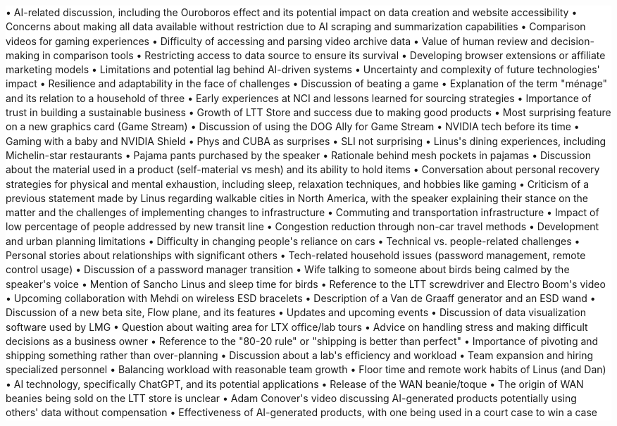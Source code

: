 • AI-related discussion, including the Ouroboros effect and its potential impact on data creation and website accessibility
• Concerns about making all data available without restriction due to AI scraping and summarization capabilities
• Comparison videos for gaming experiences
• Difficulty of accessing and parsing video archive data
• Value of human review and decision-making in comparison tools
• Restricting access to data source to ensure its survival
• Developing browser extensions or affiliate marketing models
• Limitations and potential lag behind AI-driven systems
• Uncertainty and complexity of future technologies' impact
• Resilience and adaptability in the face of challenges
• Discussion of beating a game
• Explanation of the term "ménage" and its relation to a household of three
• Early experiences at NCI and lessons learned for sourcing strategies
• Importance of trust in building a sustainable business
• Growth of LTT Store and success due to making good products
• Most surprising feature on a new graphics card (Game Stream)
• Discussion of using the DOG Ally for Game Stream
• NVIDIA tech before its time
• Gaming with a baby and NVIDIA Shield
• Phys and CUBA as surprises
• SLI not surprising
• Linus's dining experiences, including Michelin-star restaurants
• Pajama pants purchased by the speaker
• Rationale behind mesh pockets in pajamas
• Discussion about the material used in a product (self-material vs mesh) and its ability to hold items
• Conversation about personal recovery strategies for physical and mental exhaustion, including sleep, relaxation techniques, and hobbies like gaming
• Criticism of a previous statement made by Linus regarding walkable cities in North America, with the speaker explaining their stance on the matter and the challenges of implementing changes to infrastructure
• Commuting and transportation infrastructure
• Impact of low percentage of people addressed by new transit line
• Congestion reduction through non-car travel methods
• Development and urban planning limitations
• Difficulty in changing people's reliance on cars
• Technical vs. people-related challenges
• Personal stories about relationships with significant others
• Tech-related household issues (password management, remote control usage)
• Discussion of a password manager transition
• Wife talking to someone about birds being calmed by the speaker's voice
• Mention of Sancho Linus and sleep time for birds
• Reference to the LTT screwdriver and Electro Boom's video
• Upcoming collaboration with Mehdi on wireless ESD bracelets
• Description of a Van de Graaff generator and an ESD wand
• Discussion of a new beta site, Flow plane, and its features
• Updates and upcoming events
• Discussion of data visualization software used by LMG
• Question about waiting area for LTX office/lab tours
• Advice on handling stress and making difficult decisions as a business owner
• Reference to the "80-20 rule" or "shipping is better than perfect"
• Importance of pivoting and shipping something rather than over-planning
• Discussion about a lab's efficiency and workload
• Team expansion and hiring specialized personnel
• Balancing workload with reasonable team growth
• Floor time and remote work habits of Linus (and Dan)
• AI technology, specifically ChatGPT, and its potential applications
• Release of the WAN beanie/toque
• The origin of WAN beanies being sold on the LTT store is unclear
• Adam Conover's video discussing AI-generated products potentially using others' data without compensation
• Effectiveness of AI-generated products, with one being used in a court case to win a case